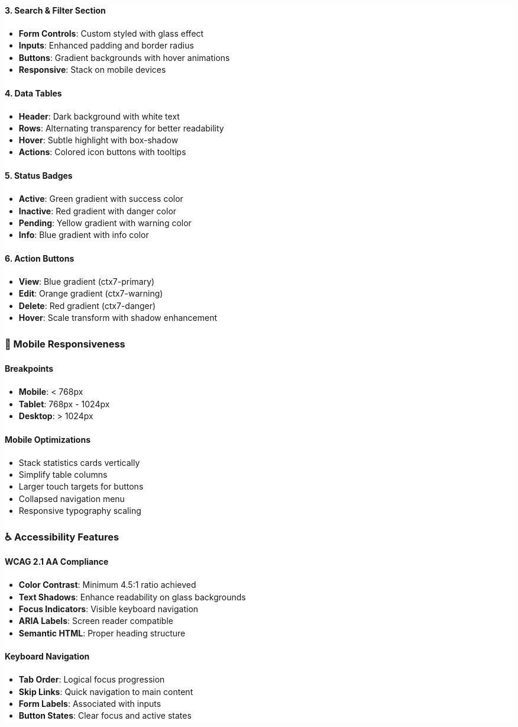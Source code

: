 #### 3. Search & Filter Section
- **Form Controls**: Custom styled with glass effect
- **Inputs**: Enhanced padding and border radius
- **Buttons**: Gradient backgrounds with hover animations
- **Responsive**: Stack on mobile devices

#### 4. Data Tables
- **Header**: Dark background with white text
- **Rows**: Alternating transparency for better readability
- **Hover**: Subtle highlight with box-shadow
- **Actions**: Colored icon buttons with tooltips

#### 5. Status Badges
- **Active**: Green gradient with success color
- **Inactive**: Red gradient with danger color
- **Pending**: Yellow gradient with warning color
- **Info**: Blue gradient with info color

#### 6. Action Buttons
- **View**: Blue gradient (ctx7-primary)
- **Edit**: Orange gradient (ctx7-warning)  
- **Delete**: Red gradient (ctx7-danger)
- **Hover**: Scale transform with shadow enhancement

### 📱 Mobile Responsiveness

#### Breakpoints
- **Mobile**: < 768px
- **Tablet**: 768px - 1024px
- **Desktop**: > 1024px

#### Mobile Optimizations
- Stack statistics cards vertically
- Simplify table columns
- Larger touch targets for buttons
- Collapsed navigation menu
- Responsive typography scaling

### ♿ Accessibility Features

#### WCAG 2.1 AA Compliance
- **Color Contrast**: Minimum 4.5:1 ratio achieved
- **Text Shadows**: Enhance readability on glass backgrounds
- **Focus Indicators**: Visible keyboard navigation
- **ARIA Labels**: Screen reader compatible
- **Semantic HTML**: Proper heading structure

#### Keyboard Navigation
- **Tab Order**: Logical focus progression
- **Skip Links**: Quick navigation to main content
- **Form Labels**: Associated with inputs
- **Button States**: Clear focus and active states
